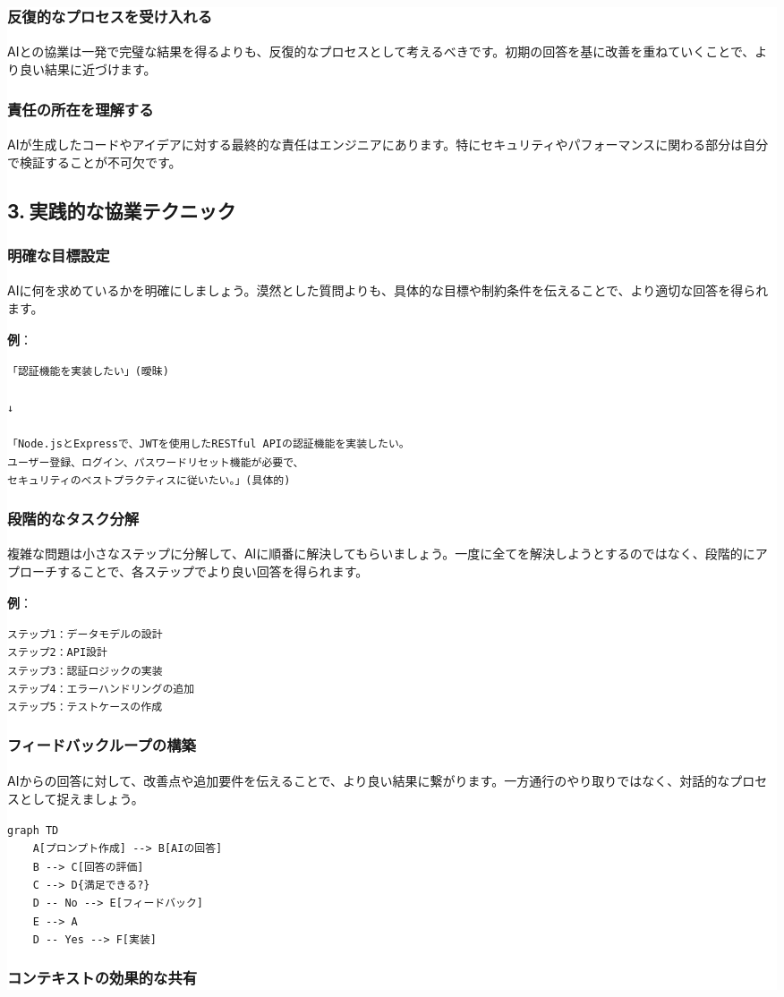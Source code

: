 ### 反復的なプロセスを受け入れる

AIとの協業は一発で完璧な結果を得るよりも、反復的なプロセスとして考えるべきです。初期の回答を基に改善を重ねていくことで、より良い結果に近づけます。

### 責任の所在を理解する

AIが生成したコードやアイデアに対する最終的な責任はエンジニアにあります。特にセキュリティやパフォーマンスに関わる部分は自分で検証することが不可欠です。

## 3. 実践的な協業テクニック

### 明確な目標設定

AIに何を求めているかを明確にしましょう。漠然とした質問よりも、具体的な目標や制約条件を伝えることで、より適切な回答を得られます。

**例**：

```
「認証機能を実装したい」(曖昧)

↓

「Node.jsとExpressで、JWTを使用したRESTful APIの認証機能を実装したい。
ユーザー登録、ログイン、パスワードリセット機能が必要で、
セキュリティのベストプラクティスに従いたい。」(具体的)
```

### 段階的なタスク分解

複雑な問題は小さなステップに分解して、AIに順番に解決してもらいましょう。一度に全てを解決しようとするのではなく、段階的にアプローチすることで、各ステップでより良い回答を得られます。

**例**：

```
ステップ1：データモデルの設計
ステップ2：API設計
ステップ3：認証ロジックの実装
ステップ4：エラーハンドリングの追加
ステップ5：テストケースの作成
```

### フィードバックループの構築

AIからの回答に対して、改善点や追加要件を伝えることで、より良い結果に繋がります。一方通行のやり取りではなく、対話的なプロセスとして捉えましょう。

```mermaid
graph TD
    A[プロンプト作成] --> B[AIの回答]
    B --> C[回答の評価]
    C --> D{満足できる?}
    D -- No --> E[フィードバック]
    E --> A
    D -- Yes --> F[実装]
```

### コンテキストの効果的な共有
